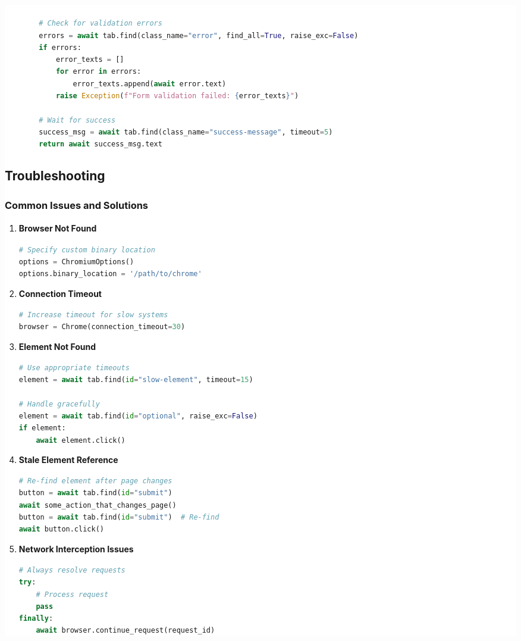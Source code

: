 ```python

        # Check for validation errors
        errors = await tab.find(class_name="error", find_all=True, raise_exc=False)
        if errors:
            error_texts = []
            for error in errors:
                error_texts.append(await error.text)
            raise Exception(f"Form validation failed: {error_texts}")

        # Wait for success
        success_msg = await tab.find(class_name="success-message", timeout=5)
        return await success_msg.text
```

## Troubleshooting

### Common Issues and Solutions

1. **Browser Not Found**
   ```python
   # Specify custom binary location
   options = ChromiumOptions()
   options.binary_location = '/path/to/chrome'
   ```

2. **Connection Timeout**
   ```python
   # Increase timeout for slow systems
   browser = Chrome(connection_timeout=30)
   ```

3. **Element Not Found**
   ```python
   # Use appropriate timeouts
   element = await tab.find(id="slow-element", timeout=15)

   # Handle gracefully
   element = await tab.find(id="optional", raise_exc=False)
   if element:
       await element.click()
   ```

4. **Stale Element Reference**
   ```python
   # Re-find element after page changes
   button = await tab.find(id="submit")
   await some_action_that_changes_page()
   button = await tab.find(id="submit")  # Re-find
   await button.click()
   ```

5. **Network Interception Issues**
   ```python
   # Always resolve requests
   try:
       # Process request
       pass
   finally:
       await browser.continue_request(request_id)
   ```
